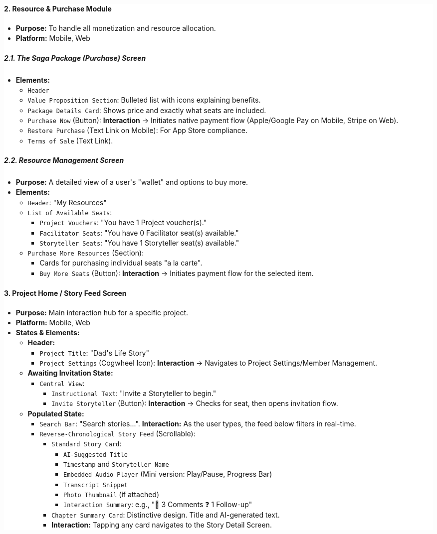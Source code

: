 #### **2. Resource & Purchase Module**
*   **Purpose:** To handle all monetization and resource allocation.
*   **Platform:** Mobile, Web

##### **2.1. The Saga Package (Purchase) Screen**
*   **Elements:**
    *   `Header`
    *   `Value Proposition Section`: Bulleted list with icons explaining benefits.
    *   `Package Details Card`: Shows price and exactly what seats are included.
    *   `Purchase Now` (Button): **Interaction** -> Initiates native payment flow (Apple/Google Pay on Mobile, Stripe on Web).
    *   `Restore Purchase` (Text Link on Mobile): For App Store compliance.
    *   `Terms of Sale` (Text Link).

##### **2.2. Resource Management Screen**
*   **Purpose:** A detailed view of a user's "wallet" and options to buy more.
*   **Elements:**
    *   `Header`: "My Resources"
    *   `List of Available Seats`:
        *   `Project Vouchers`: "You have 1 Project voucher(s)."
        *   `Facilitator Seats`: "You have 0 Facilitator seat(s) available."
        *   `Storyteller Seats`: "You have 1 Storyteller seat(s) available."
    *   `Purchase More Resources` (Section):
        *   Cards for purchasing individual seats "a la carte".
        *   `Buy More Seats` (Button): **Interaction** -> Initiates payment flow for the selected item.

#### **3. Project Home / Story Feed Screen**
*   **Purpose:** Main interaction hub for a specific project.
*   **Platform:** Mobile, Web
*   **States & Elements:**
    *   **Header:**
        *   `Project Title`: "Dad's Life Story"
        *   `Project Settings` (Cogwheel Icon): **Interaction** -> Navigates to Project Settings/Member Management.
    *   **Awaiting Invitation State:**
        *   `Central View`:
            *   `Instructional Text`: "Invite a Storyteller to begin."
            *   `Invite Storyteller` (Button): **Interaction** -> Checks for seat, then opens invitation flow.
    *   **Populated State:**
        *   `Search Bar`: "Search stories...". **Interaction:** As the user types, the feed below filters in real-time.
        *   `Reverse-Chronological Story Feed` (Scrollable):
            *   `Standard Story Card`:
                *   `AI-Suggested Title`
                *   `Timestamp` and `Storyteller Name`
                *   `Embedded Audio Player` (Mini version: Play/Pause, Progress Bar)
                *   `Transcript Snippet`
                *   `Photo Thumbnail` (if attached)
                *   `Interaction Summary`: e.g., "💬 3 Comments  ❓ 1 Follow-up"
            *   `Chapter Summary Card`: Distinctive design. Title and AI-generated text.
            *   **Interaction:** Tapping any card navigates to the Story Detail Screen.
